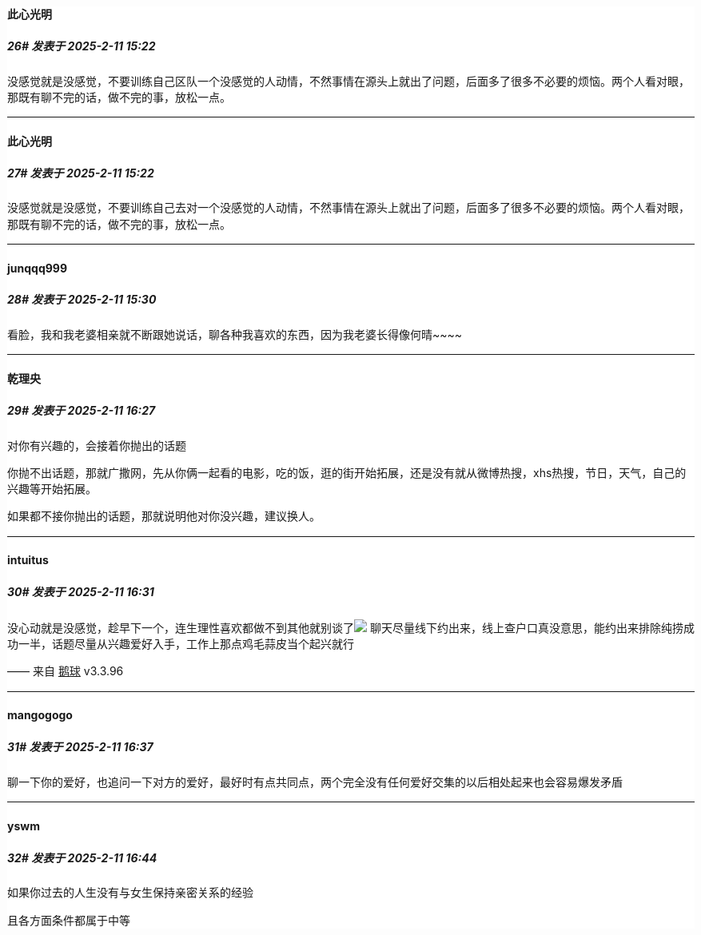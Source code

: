 ####  此心光明  
##### 26#       发表于 2025-2-11 15:22

没感觉就是没感觉，不要训练自己区队一个没感觉的人动情，不然事情在源头上就出了问题，后面多了很多不必要的烦恼。两个人看对眼，那既有聊不完的话，做不完的事，放松一点。

*****

####  此心光明  
##### 27#       发表于 2025-2-11 15:22

没感觉就是没感觉，不要训练自己去对一个没感觉的人动情，不然事情在源头上就出了问题，后面多了很多不必要的烦恼。两个人看对眼，那既有聊不完的话，做不完的事，放松一点。

*****

####  junqqq999  
##### 28#       发表于 2025-2-11 15:30

看脸，我和我老婆相亲就不断跟她说话，聊各种我喜欢的东西，因为我老婆长得像何晴~~~~

*****

####  乾理央  
##### 29#       发表于 2025-2-11 16:27

对你有兴趣的，会接着你抛出的话题

你抛不出话题，那就广撒网，先从你俩一起看的电影，吃的饭，逛的街开始拓展，还是没有就从微博热搜，xhs热搜，节日，天气，自己的兴趣等开始拓展。

如果都不接你抛出的话题，那就说明他对你没兴趣，建议换人。

*****

####  intuitus  
##### 30#       发表于 2025-2-11 16:31

没心动就是没感觉，趁早下一个，连生理性喜欢都做不到其他就别谈了<img src="https://static.saraba1st.com/image/smiley/face2017/035.png" referrerpolicy="no-referrer">
聊天尽量线下约出来，线上查户口真没意思，能约出来排除纯捞成功一半，话题尽量从兴趣爱好入手，工作上那点鸡毛蒜皮当个起兴就行

—— 来自 [鹅球](https://www.pgyer.com/GcUxKd4w) v3.3.96

*****

####  mangogogo  
##### 31#       发表于 2025-2-11 16:37

聊一下你的爱好，也追问一下对方的爱好，最好时有点共同点，两个完全没有任何爱好交集的以后相处起来也会容易爆发矛盾

*****

####  yswm  
##### 32#       发表于 2025-2-11 16:44

如果你过去的人生没有与女生保持亲密关系的经验

且各方面条件都属于中等

